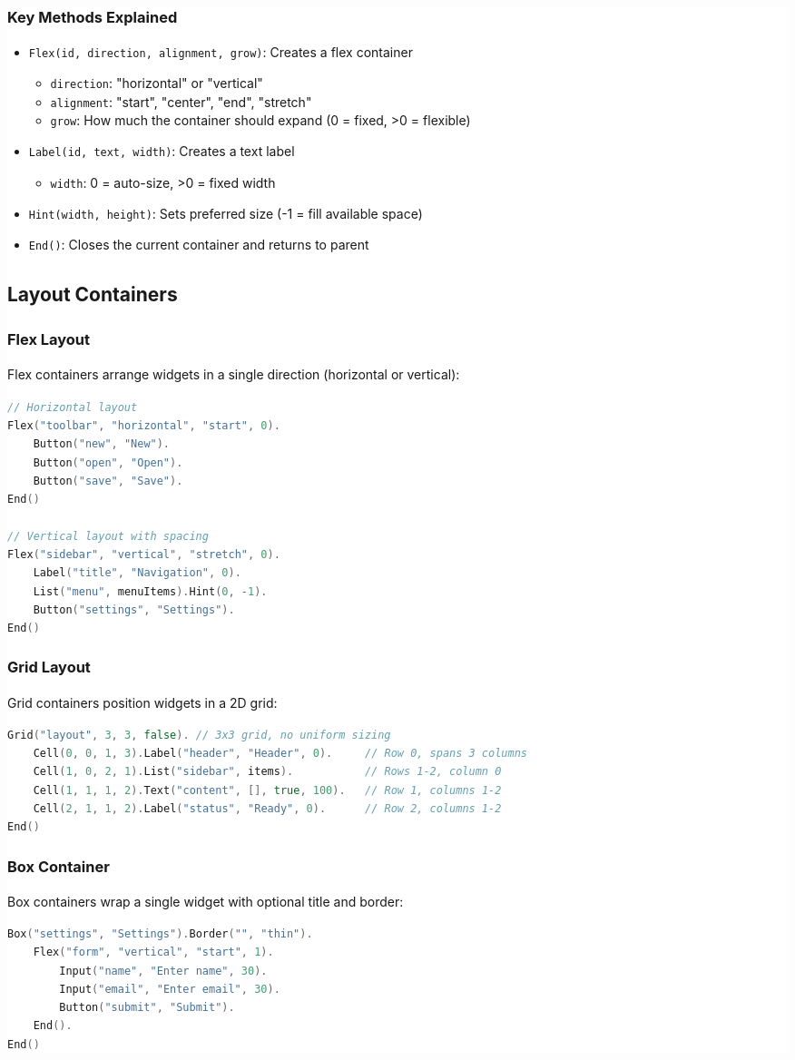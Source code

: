 ### Key Methods Explained

- `Flex(id, direction, alignment, grow)`: Creates a flex container
  - `direction`: "horizontal" or "vertical"
  - `alignment`: "start", "center", "end", "stretch"
  - `grow`: How much the container should expand (0 = fixed, >0 = flexible)

- `Label(id, text, width)`: Creates a text label
  - `width`: 0 = auto-size, >0 = fixed width

- `Hint(width, height)`: Sets preferred size (-1 = fill available space)

- `End()`: Closes the current container and returns to parent

## Layout Containers

### Flex Layout

Flex containers arrange widgets in a single direction (horizontal or vertical):

```go
// Horizontal layout
Flex("toolbar", "horizontal", "start", 0).
    Button("new", "New").
    Button("open", "Open").
    Button("save", "Save").
End()

// Vertical layout with spacing
Flex("sidebar", "vertical", "stretch", 0).
    Label("title", "Navigation", 0).
    List("menu", menuItems).Hint(0, -1).
    Button("settings", "Settings").
End()
```

### Grid Layout

Grid containers position widgets in a 2D grid:

```go
Grid("layout", 3, 3, false). // 3x3 grid, no uniform sizing
    Cell(0, 0, 1, 3).Label("header", "Header", 0).     // Row 0, spans 3 columns
    Cell(1, 0, 2, 1).List("sidebar", items).           // Rows 1-2, column 0
    Cell(1, 1, 1, 2).Text("content", [], true, 100).   // Row 1, columns 1-2
    Cell(2, 1, 1, 2).Label("status", "Ready", 0).      // Row 2, columns 1-2
End()
```

### Box Container

Box containers wrap a single widget with optional title and border:

```go
Box("settings", "Settings").Border("", "thin").
    Flex("form", "vertical", "start", 1).
        Input("name", "Enter name", 30).
        Input("email", "Enter email", 30).
        Button("submit", "Submit").
    End().
End()
```
